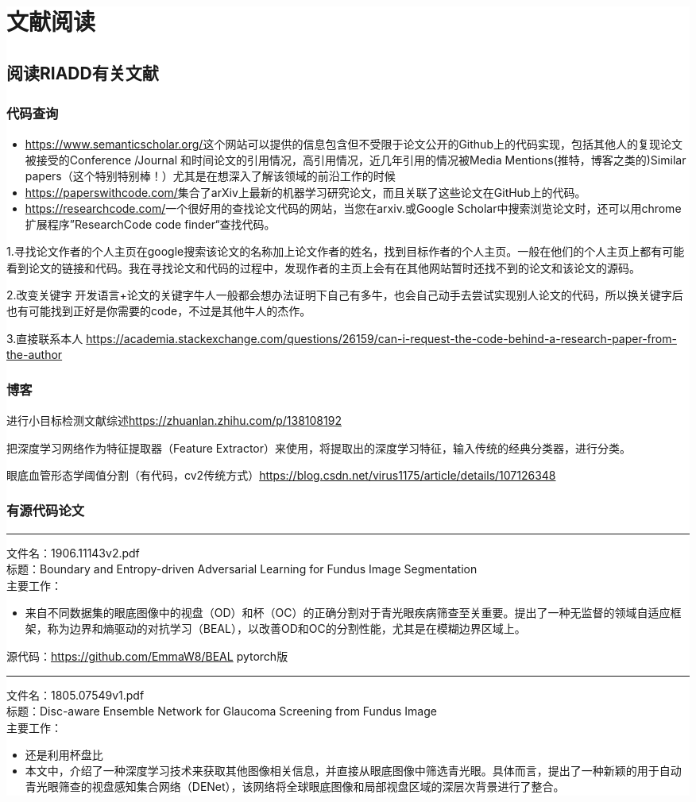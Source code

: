 # 文献阅读

## 阅读RIADD有关文献

###  代码查询

- <https://www.semanticscholar.org/>这个网站可以提供的信息包含但不受限于论文公开的Github上的代码实现，包括其他人的复现论文被接受的Conference /Journal 和时间论文的引用情况，高引用情况，近几年引用的情况被Media Mentions(推特，博客之类的)Similar papers（这个特别特别棒！）尤其是在想深入了解该领域的前沿工作的时候
- <https://paperswithcode.com/>集合了arXiv上最新的机器学习研究论文，而且关联了这些论文在GitHub上的代码。
- <https://researchcode.com/>一个很好用的查找论文代码的网站，当您在arxiv.或Google Scholar中搜索浏览论文时，还可以用chrome扩展程序”ResearchCode code finder“查找代码。 


1.寻找论文作者的个人主页在google搜索该论文的名称加上论文作者的姓名，找到目标作者的个人主页。一般在他们的个人主页上都有可能看到论文的链接和代码。我在寻找论文和代码的过程中，发现作者的主页上会有在其他网站暂时还找不到的论文和该论文的源码。


2.改变关键字 开发语言+论文的关键字牛人一般都会想办法证明下自己有多牛，也会自己动手去尝试实现别人论文的代码，所以换关键字后也有可能找到正好是你需要的code，不过是其他牛人的杰作。

3.直接联系本人
<https://academia.stackexchange.com/questions/26159/can-i-request-the-code-behind-a-research-paper-from-the-author>





### 博客

进行小目标检测文献综述<https://zhuanlan.zhihu.com/p/138108192>

把深度学习网络作为特征提取器（Feature Extractor）来使用，将提取出的深度学习特征，输入传统的经典分类器，进行分类。



眼底血管形态学阈值分割（有代码，cv2传统方式）<https://blog.csdn.net/virus1175/article/details/107126348>


### 有源代码论文
-----

文件名：1906.11143v2.pdf \
标题：Boundary and Entropy-driven Adversarial
Learning for Fundus Image Segmentation \
主要工作：
- 来自不同数据集的眼底图像中的视盘（OD）和杯（OC）的正确分割对于青光眼疾病筛查至关重要。提出了一种无监督的领域自适应框架，称为边界和熵驱动的对抗学习（BEAL），以改善OD和OC的分割性能，尤其是在模糊边界区域上。

源代码：<https://github.com/EmmaW8/BEAL> pytorch版

-----

文件名：1805.07549v1.pdf \
标题：Disc-aware Ensemble Network for Glaucoma 
Screening from Fundus Image \
主要工作：
- 还是利用杯盘比
- 本文中，介绍了一种深度学习技术来获取其他图像相关信息，并直接从眼底图像中筛选青光眼。具体而言，提出了一种新颖的用于自动青光眼筛查的视盘感知集合网络（DENet），该网络将全球眼底图像和局部视盘区域的深层次背景进行了整合。
